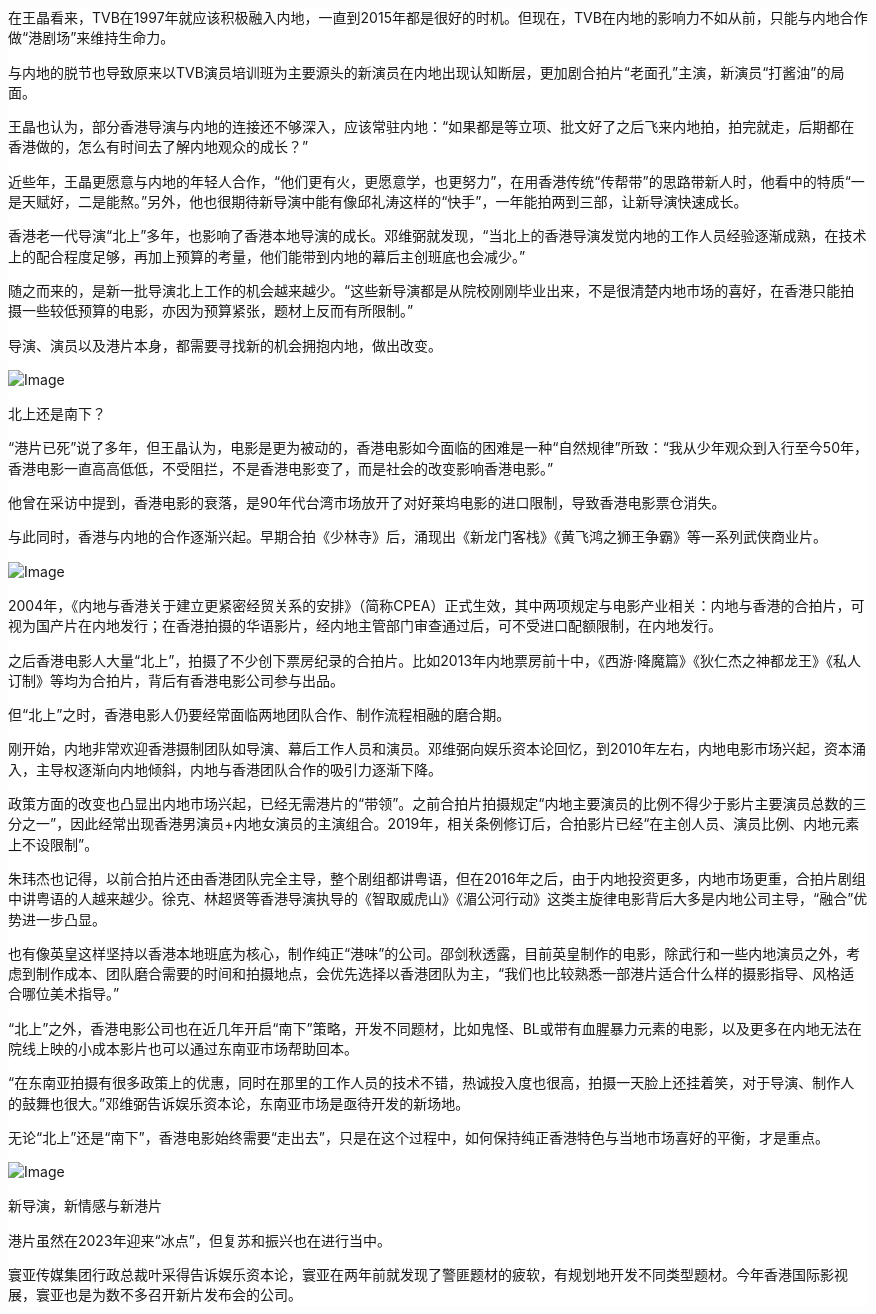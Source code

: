 在王晶看来，TVB在1997年就应该积极融入内地，一直到2015年都是很好的时机。但现在，TVB在内地的影响力不如从前，只能与内地合作做“港剧场”来维持生命力。

与内地的脱节也导致原来以TVB演员培训班为主要源头的新演员在内地出现认知断层，更加剧合拍片“老面孔”主演，新演员“打酱油”的局面。

王晶也认为，部分香港导演与内地的连接还不够深入，应该常驻内地：“如果都是等立项、批文好了之后飞来内地拍，拍完就走，后期都在香港做的，怎么有时间去了解内地观众的成长？”

近些年，王晶更愿意与内地的年轻人合作，“他们更有火，更愿意学，也更努力”，在用香港传统“传帮带”的思路带新人时，他看中的特质“一是天赋好，二是能熬。”另外，他也很期待新导演中能有像邱礼涛这样的“快手”，一年能拍两到三部，让新导演快速成长。

香港老一代导演“北上”多年，也影响了香港本地导演的成长。邓维弼就发现，“当北上的香港导演发觉内地的工作人员经验逐渐成熟，在技术上的配合程度足够，再加上预算的考量，他们能带到内地的幕后主创班底也会减少。”

随之而来的，是新一批导演北上工作的机会越来越少。“这些新导演都是从院校刚刚毕业出来，不是很清楚内地市场的喜好，在香港只能拍摄一些较低预算的电影，亦因为预算紧张，题材上反而有所限制。”

导演、演员以及港片本身，都需要寻找新的机会拥抱内地，做出改变。

![Image](http://static.ylzbl.com/uploads/ueditor/php/upload/image/20240323/1711204803925294.png)

北上还是南下？

“港片已死”说了多年，但王晶认为，电影是更为被动的，香港电影如今面临的困难是一种“自然规律”所致：“我从少年观众到入行至今50年，香港电影一直高高低低，不受阻拦，不是香港电影变了，而是社会的改变影响香港电影。”

他曾在采访中提到，香港电影的衰落，是90年代台湾市场放开了对好莱坞电影的进口限制，导致香港电影票仓消失。

与此同时，香港与内地的合作逐渐兴起。早期合拍《少林寺》后，涌现出《新龙门客栈》《黄飞鸿之狮王争霸》等一系列武侠商业片。

![Image](http://static.ylzbl.com/uploads/ueditor/php/upload/image/20240323/1711204815218023.png)

2004年，《内地与香港关于建立更紧密经贸关系的安排》（简称CPEA）正式生效，其中两项规定与电影产业相关：内地与香港的合拍片，可视为国产片在内地发行；在香港拍摄的华语影片，经内地主管部门审查通过后，可不受进口配额限制，在内地发行。

之后香港电影人大量“北上”，拍摄了不少创下票房纪录的合拍片。比如2013年内地票房前十中，《西游·降魔篇》《狄仁杰之神都龙王》《私人订制》等均为合拍片，背后有香港电影公司参与出品。

但“北上”之时，香港电影人仍要经常面临两地团队合作、制作流程相融的磨合期。

刚开始，内地非常欢迎香港摄制团队如导演、幕后工作人员和演员。邓维弼向娱乐资本论回忆，到2010年左右，内地电影市场兴起，资本涌入，主导权逐渐向内地倾斜，内地与香港团队合作的吸引力逐渐下降。

政策方面的改变也凸显出内地市场兴起，已经无需港片的“带领”。之前合拍片拍摄规定“内地主要演员的比例不得少于影片主要演员总数的三分之一”，因此经常出现香港男演员+内地女演员的主演组合。2019年，相关条例修订后，合拍影片已经“在主创人员、演员比例、内地元素上不设限制”。

朱玮杰也记得，以前合拍片还由香港团队完全主导，整个剧组都讲粤语，但在2016年之后，由于内地投资更多，内地市场更重，合拍片剧组中讲粤语的人越来越少。徐克、林超贤等香港导演执导的《智取威虎山》《湄公河行动》这类主旋律电影背后大多是内地公司主导，“融合”优势进一步凸显。

也有像英皇这样坚持以香港本地班底为核心，制作纯正“港味”的公司。邵剑秋透露，目前英皇制作的电影，除武行和一些内地演员之外，考虑到制作成本、团队磨合需要的时间和拍摄地点，会优先选择以香港团队为主，“我们也比较熟悉一部港片适合什么样的摄影指导、风格适合哪位美术指导。”

“北上”之外，香港电影公司也在近几年开启“南下”策略，开发不同题材，比如鬼怪、BL或带有血腥暴力元素的电影，以及更多在内地无法在院线上映的小成本影片也可以通过东南亚市场帮助回本。

“在东南亚拍摄有很多政策上的优惠，同时在那里的工作人员的技术不错，热诚投入度也很高，拍摄一天脸上还挂着笑，对于导演、制作人的鼓舞也很大。”邓维弼告诉娱乐资本论，东南亚市场是亟待开发的新场地。

无论“北上”还是“南下”，香港电影始终需要“走出去”，只是在这个过程中，如何保持纯正香港特色与当地市场喜好的平衡，才是重点。

![Image](http://static.ylzbl.com/uploads/ueditor/php/upload/image/20240323/1711204874469327.png)

新导演，新情感与新港片

港片虽然在2023年迎来“冰点”，但复苏和振兴也在进行当中。

寰亚传媒集团行政总裁叶采得告诉娱乐资本论，寰亚在两年前就发现了警匪题材的疲软，有规划地开发不同类型题材。今年香港国际影视展，寰亚也是为数不多召开新片发布会的公司。
